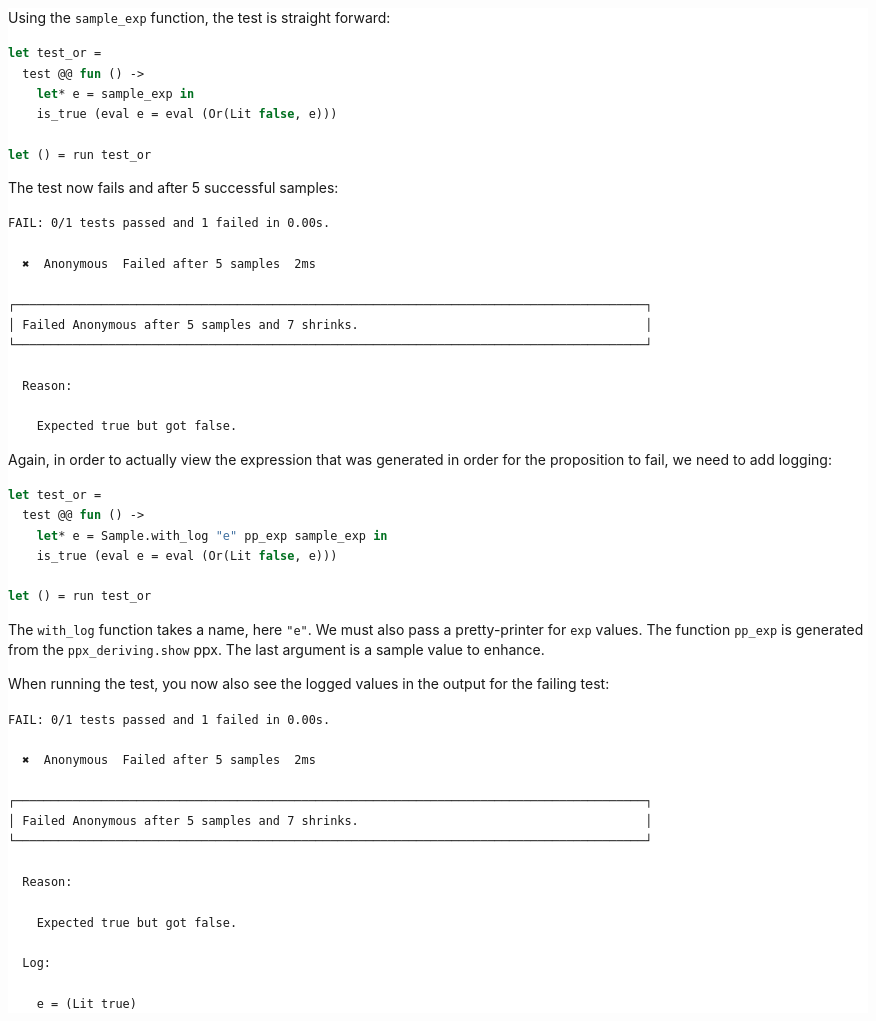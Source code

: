 Using the `sample_exp` function, the test is straight forward:


```ocaml skip
let test_or =
  test @@ fun () ->
    let* e = sample_exp in
    is_true (eval e = eval (Or(Lit false, e)))

let () = run test_or
```

The test now fails and after 5 successful samples:


```
FAIL: 0/1 tests passed and 1 failed in 0.00s.
  
  ✖  Anonymous  Failed after 5 samples  2ms  
  
┌────────────────────────────────────────────────────────────────────────────────────────┐
│ Failed Anonymous after 5 samples and 7 shrinks.                                        │
└────────────────────────────────────────────────────────────────────────────────────────┘

  Reason:
    
    Expected true but got false.
```

Again, in order to actually view the expression that was generated in order
for the proposition to fail, we need to add logging:

```ocaml skip
let test_or =
  test @@ fun () ->
    let* e = Sample.with_log "e" pp_exp sample_exp in
    is_true (eval e = eval (Or(Lit false, e)))

let () = run test_or
```

The `with_log` function takes a name, here `"e"`.  We must also pass a
pretty-printer for `exp` values.  The function `pp_exp` is generated from the
`ppx_deriving.show` ppx.  The last argument is a sample value to enhance.

When running the test, you now also see the logged values in the output for the
failing test:


```
FAIL: 0/1 tests passed and 1 failed in 0.00s.
  
  ✖  Anonymous  Failed after 5 samples  2ms
  
┌────────────────────────────────────────────────────────────────────────────────────────┐
│ Failed Anonymous after 5 samples and 7 shrinks.                                        │
└────────────────────────────────────────────────────────────────────────────────────────┘

  Reason:
    
    Expected true but got false.
  
  Log:
    
    e = (Lit true)
```
